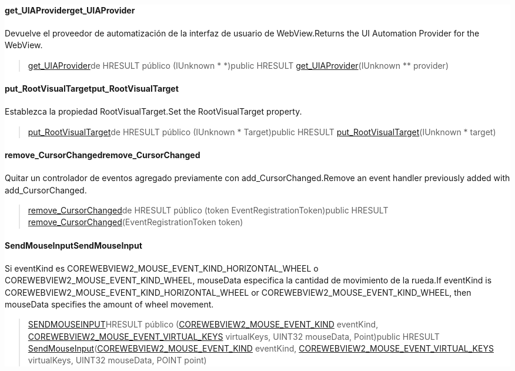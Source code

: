 #### <span data-ttu-id="a7bdd-167">get_UIAProvider</span><span class="sxs-lookup"><span data-stu-id="a7bdd-167">get_UIAProvider</span></span> 

<span data-ttu-id="a7bdd-168">Devuelve el proveedor de automatización de la interfaz de usuario de WebView.</span><span class="sxs-lookup"><span data-stu-id="a7bdd-168">Returns the UI Automation Provider for the WebView.</span></span>

> <span data-ttu-id="a7bdd-169">[get_UIAProvider](#get_uiaprovider)de HRESULT público (IUnknown \* \*)</span><span class="sxs-lookup"><span data-stu-id="a7bdd-169">public HRESULT [get_UIAProvider](#get_uiaprovider)(IUnknown \*\* provider)</span></span>

#### <span data-ttu-id="a7bdd-170">put_RootVisualTarget</span><span class="sxs-lookup"><span data-stu-id="a7bdd-170">put_RootVisualTarget</span></span> 

<span data-ttu-id="a7bdd-171">Establezca la propiedad RootVisualTarget.</span><span class="sxs-lookup"><span data-stu-id="a7bdd-171">Set the RootVisualTarget property.</span></span>

> <span data-ttu-id="a7bdd-172">[put_RootVisualTarget](#put_rootvisualtarget)de HRESULT público (IUnknown \* Target)</span><span class="sxs-lookup"><span data-stu-id="a7bdd-172">public HRESULT [put_RootVisualTarget](#put_rootvisualtarget)(IUnknown \* target)</span></span>

#### <span data-ttu-id="a7bdd-173">remove_CursorChanged</span><span class="sxs-lookup"><span data-stu-id="a7bdd-173">remove_CursorChanged</span></span> 

<span data-ttu-id="a7bdd-174">Quitar un controlador de eventos agregado previamente con add_CursorChanged.</span><span class="sxs-lookup"><span data-stu-id="a7bdd-174">Remove an event handler previously added with add_CursorChanged.</span></span>

> <span data-ttu-id="a7bdd-175">[remove_CursorChanged](#remove_cursorchanged)de HRESULT público (token EventRegistrationToken)</span><span class="sxs-lookup"><span data-stu-id="a7bdd-175">public HRESULT [remove_CursorChanged](#remove_cursorchanged)(EventRegistrationToken token)</span></span>

#### <span data-ttu-id="a7bdd-176">SendMouseInput</span><span class="sxs-lookup"><span data-stu-id="a7bdd-176">SendMouseInput</span></span> 

<span data-ttu-id="a7bdd-177">Si eventKind es COREWEBVIEW2_MOUSE_EVENT_KIND_HORIZONTAL_WHEEL o COREWEBVIEW2_MOUSE_EVENT_KIND_WHEEL, mouseData especifica la cantidad de movimiento de la rueda.</span><span class="sxs-lookup"><span data-stu-id="a7bdd-177">If eventKind is COREWEBVIEW2_MOUSE_EVENT_KIND_HORIZONTAL_WHEEL or COREWEBVIEW2_MOUSE_EVENT_KIND_WHEEL, then mouseData specifies the amount of wheel movement.</span></span>

> <span data-ttu-id="a7bdd-178">[SENDMOUSEINPUT](#sendmouseinput)HRESULT público ([COREWEBVIEW2_MOUSE_EVENT_KIND](#corewebview2_mouse_event_kind) eventKind, [COREWEBVIEW2_MOUSE_EVENT_VIRTUAL_KEYS](#corewebview2_mouse_event_virtual_keys) virtualKeys, UINT32 mouseData, Point)</span><span class="sxs-lookup"><span data-stu-id="a7bdd-178">public HRESULT [SendMouseInput](#sendmouseinput)([COREWEBVIEW2_MOUSE_EVENT_KIND](#corewebview2_mouse_event_kind) eventKind, [COREWEBVIEW2_MOUSE_EVENT_VIRTUAL_KEYS](#corewebview2_mouse_event_virtual_keys) virtualKeys, UINT32 mouseData, POINT point)</span></span>
